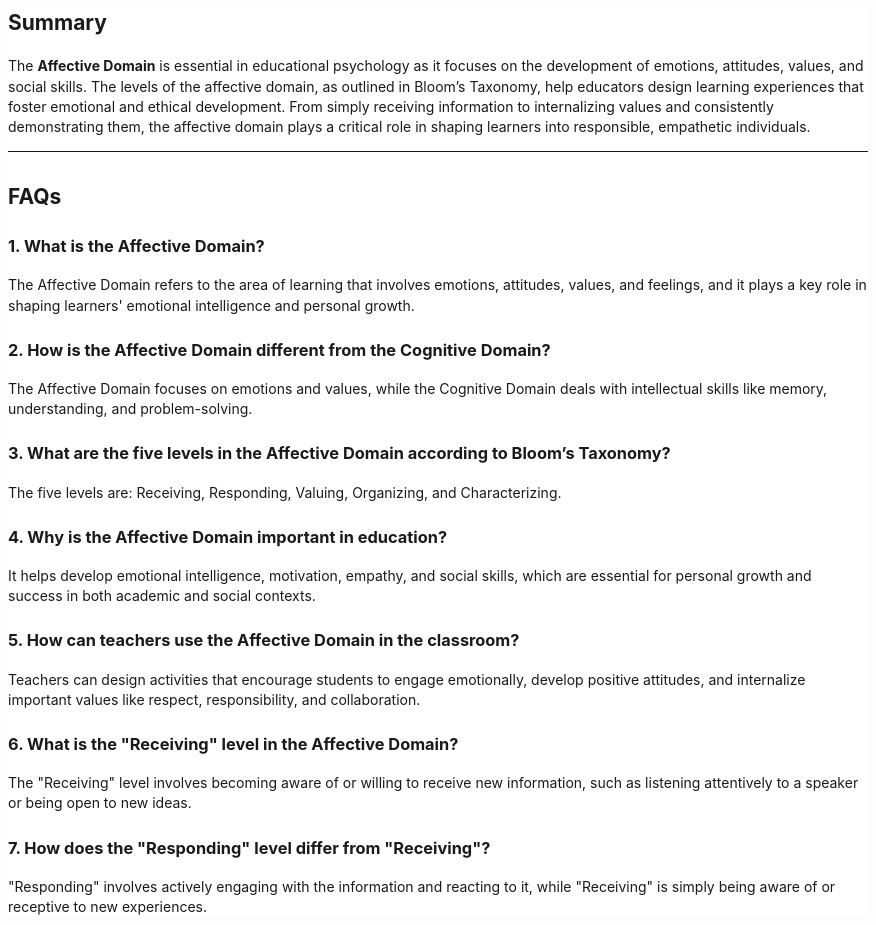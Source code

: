## Summary

The **Affective Domain** is essential in educational psychology as it focuses on the development of emotions, attitudes, values, and social skills. The levels of the affective domain, as outlined in Bloom’s Taxonomy, help educators design learning experiences that foster emotional and ethical development. From simply receiving information to internalizing values and consistently demonstrating them, the affective domain plays a critical role in shaping learners into responsible, empathetic individuals.

---

## FAQs

### 1. What is the Affective Domain?

The Affective Domain refers to the area of learning that involves emotions, attitudes, values, and feelings, and it plays a key role in shaping learners' emotional intelligence and personal growth.

### 2. How is the Affective Domain different from the Cognitive Domain?

The Affective Domain focuses on emotions and values, while the Cognitive Domain deals with intellectual skills like memory, understanding, and problem-solving.

### 3. What are the five levels in the Affective Domain according to Bloom’s Taxonomy?

The five levels are: Receiving, Responding, Valuing, Organizing, and Characterizing.

### 4. Why is the Affective Domain important in education?

It helps develop emotional intelligence, motivation, empathy, and social skills, which are essential for personal growth and success in both academic and social contexts.

### 5. How can teachers use the Affective Domain in the classroom?

Teachers can design activities that encourage students to engage emotionally, develop positive attitudes, and internalize important values like respect, responsibility, and collaboration.

### 6. What is the "Receiving" level in the Affective Domain?

The "Receiving" level involves becoming aware of or willing to receive new information, such as listening attentively to a speaker or being open to new ideas.

### 7. How does the "Responding" level differ from "Receiving"?

"Responding" involves actively engaging with the information and reacting to it, while "Receiving" is simply being aware of or receptive to new experiences.
